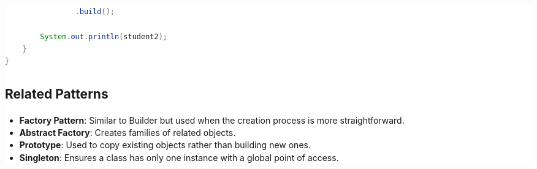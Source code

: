 ```java
                .build();
        
        System.out.println(student2);
    }
}
```

## Related Patterns

- **Factory Pattern**: Similar to Builder but used when the creation process is more straightforward.
- **Abstract Factory**: Creates families of related objects.
- **Prototype**: Used to copy existing objects rather than building new ones.
- **Singleton**: Ensures a class has only one instance with a global point of access.
